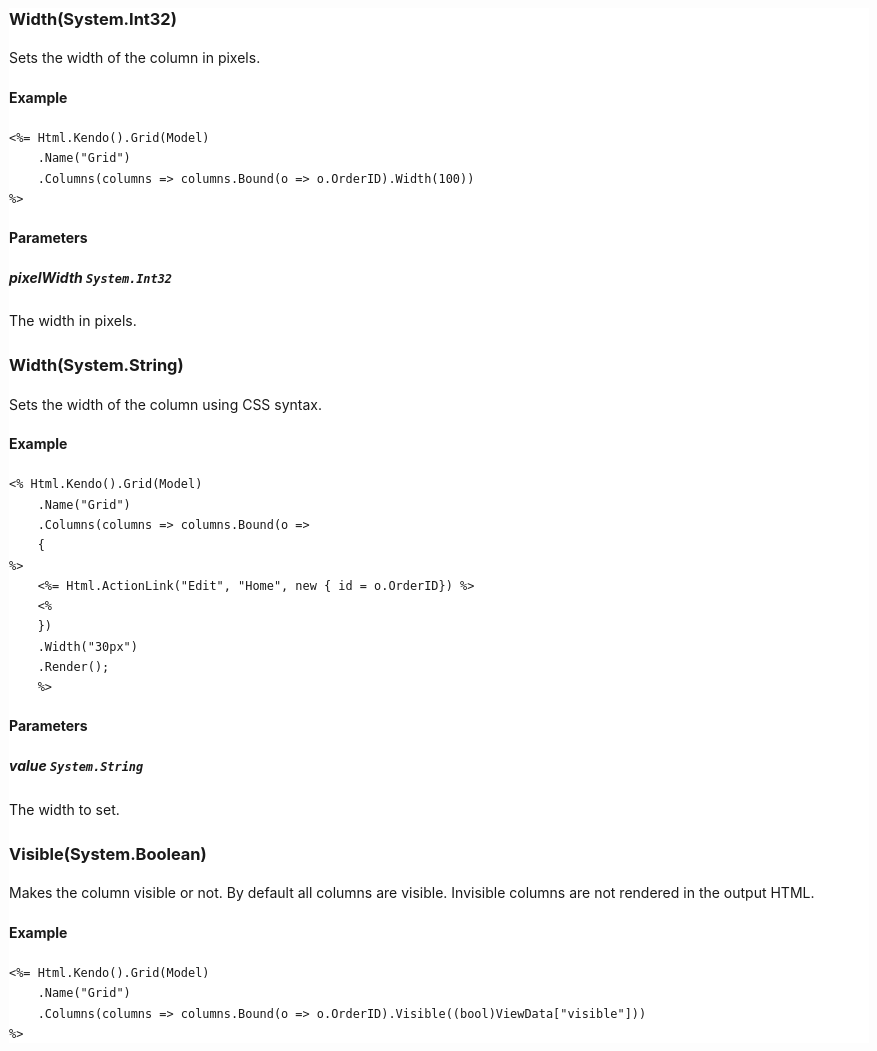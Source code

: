 ### Width(System.Int32)
Sets the width of the column in pixels.

#### Example

    <%= Html.Kendo().Grid(Model)
        .Name("Grid")
        .Columns(columns => columns.Bound(o => o.OrderID).Width(100))
    %>
        


#### Parameters

##### pixelWidth `System.Int32`
The width in pixels.




### Width(System.String)
Sets the width of the column using CSS syntax.

#### Example

    <% Html.Kendo().Grid(Model)
        .Name("Grid")
        .Columns(columns => columns.Bound(o =>
        {
    %>
        <%= Html.ActionLink("Edit", "Home", new { id = o.OrderID}) %>
        <%
        })
        .Width("30px")
        .Render();
        %>
        


#### Parameters

##### value `System.String`
The width to set.




### Visible(System.Boolean)
Makes the column visible or not. By default all columns are visible. Invisible columns are not rendered in the output HTML.

#### Example

    <%= Html.Kendo().Grid(Model)
        .Name("Grid")
        .Columns(columns => columns.Bound(o => o.OrderID).Visible((bool)ViewData["visible"]))
    %>
        